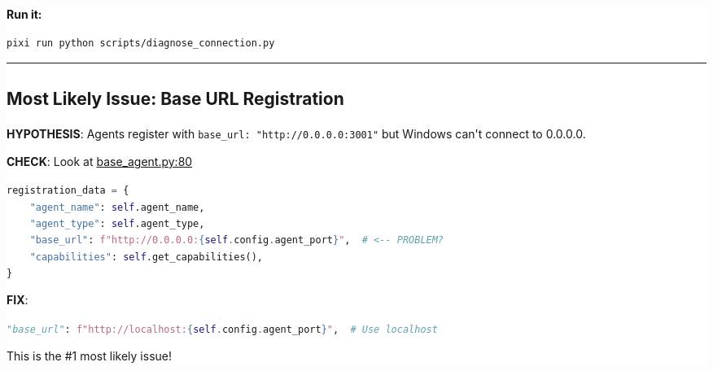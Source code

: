 **Run it:**
```bash
pixi run python scripts/diagnose_connection.py
```

---

## Most Likely Issue: Base URL Registration

**HYPOTHESIS**: Agents register with `base_url: "http://0.0.0.0:3001"` but Windows can't connect to 0.0.0.0.

**CHECK**: Look at [base_agent.py:80](agentic_neurodata_conversion/agents/base_agent.py#L80)
```python
registration_data = {
    "agent_name": self.agent_name,
    "agent_type": self.agent_type,
    "base_url": f"http://0.0.0.0:{self.config.agent_port}",  # <-- PROBLEM?
    "capabilities": self.get_capabilities(),
}
```

**FIX**:
```python
"base_url": f"http://localhost:{self.config.agent_port}",  # Use localhost
```

This is the #1 most likely issue!

